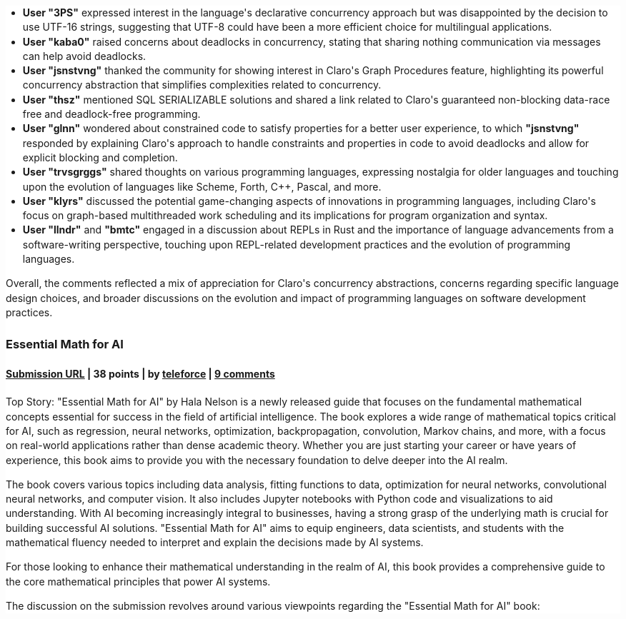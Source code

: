 - **User "3PS"** expressed interest in the language's declarative concurrency approach but was disappointed by the decision to use UTF-16 strings, suggesting that UTF-8 could have been a more efficient choice for multilingual applications.
- **User "kaba0"** raised concerns about deadlocks in concurrency, stating that sharing nothing communication via messages can help avoid deadlocks.
- **User "jsnstvng"** thanked the community for showing interest in Claro's Graph Procedures feature, highlighting its powerful concurrency abstraction that simplifies complexities related to concurrency.
- **User "thsz"** mentioned SQL SERIALIZABLE solutions and shared a link related to Claro's guaranteed non-blocking data-race free and deadlock-free programming.
- **User "glnn"** wondered about constrained code to satisfy properties for a better user experience, to which **"jsnstvng"** responded by explaining Claro's approach to handle constraints and properties in code to avoid deadlocks and allow for explicit blocking and completion.
- **User "trvsgrggs"** shared thoughts on various programming languages, expressing nostalgia for older languages and touching upon the evolution of languages like Scheme, Forth, C++, Pascal, and more.
- **User "klyrs"** discussed the potential game-changing aspects of innovations in programming languages, including Claro's focus on graph-based multithreaded work scheduling and its implications for program organization and syntax.
- **User "llndr"** and **"bmtc"** engaged in a discussion about REPLs in Rust and the importance of language advancements from a software-writing perspective, touching upon REPL-related development practices and the evolution of programming languages.

Overall, the comments reflected a mix of appreciation for Claro's concurrency abstractions, concerns regarding specific language design choices, and broader discussions on the evolution and impact of programming languages on software development practices.

### Essential Math for AI

#### [Submission URL](https://www.oreilly.com/library/view/essential-math-for/9781098107628/) | 38 points | by [teleforce](https://news.ycombinator.com/user?id=teleforce) | [9 comments](https://news.ycombinator.com/item?id=39545820)

Top Story: "Essential Math for AI" by Hala Nelson is a newly released guide that focuses on the fundamental mathematical concepts essential for success in the field of artificial intelligence. The book explores a wide range of mathematical topics critical for AI, such as regression, neural networks, optimization, backpropagation, convolution, Markov chains, and more, with a focus on real-world applications rather than dense academic theory. Whether you are just starting your career or have years of experience, this book aims to provide you with the necessary foundation to delve deeper into the AI realm.

The book covers various topics including data analysis, fitting functions to data, optimization for neural networks, convolutional neural networks, and computer vision. It also includes Jupyter notebooks with Python code and visualizations to aid understanding. With AI becoming increasingly integral to businesses, having a strong grasp of the underlying math is crucial for building successful AI solutions. "Essential Math for AI" aims to equip engineers, data scientists, and students with the mathematical fluency needed to interpret and explain the decisions made by AI systems.

For those looking to enhance their mathematical understanding in the realm of AI, this book provides a comprehensive guide to the core mathematical principles that power AI systems.

The discussion on the submission revolves around various viewpoints regarding the "Essential Math for AI" book:
